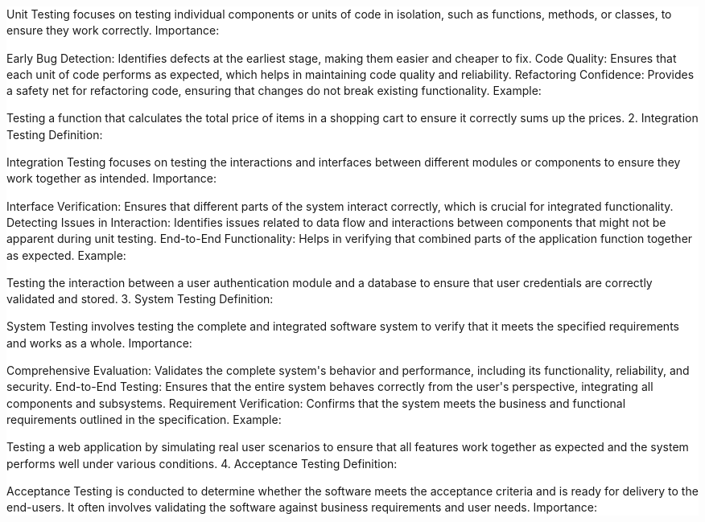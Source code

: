 Unit Testing focuses on testing individual components or units of code in isolation, such as functions, methods, or classes, to ensure they work correctly.
Importance:

Early Bug Detection: Identifies defects at the earliest stage, making them easier and cheaper to fix.
Code Quality: Ensures that each unit of code performs as expected, which helps in maintaining code quality and reliability.
Refactoring Confidence: Provides a safety net for refactoring code, ensuring that changes do not break existing functionality.
Example:

Testing a function that calculates the total price of items in a shopping cart to ensure it correctly sums up the prices.
2. Integration Testing
Definition:

Integration Testing focuses on testing the interactions and interfaces between different modules or components to ensure they work together as intended.
Importance:

Interface Verification: Ensures that different parts of the system interact correctly, which is crucial for integrated functionality.
Detecting Issues in Interaction: Identifies issues related to data flow and interactions between components that might not be apparent during unit testing.
End-to-End Functionality: Helps in verifying that combined parts of the application function together as expected.
Example:

Testing the interaction between a user authentication module and a database to ensure that user credentials are correctly validated and stored.
3. System Testing
Definition:

System Testing involves testing the complete and integrated software system to verify that it meets the specified requirements and works as a whole.
Importance:

Comprehensive Evaluation: Validates the complete system's behavior and performance, including its functionality, reliability, and security.
End-to-End Testing: Ensures that the entire system behaves correctly from the user's perspective, integrating all components and subsystems.
Requirement Verification: Confirms that the system meets the business and functional requirements outlined in the specification.
Example:

Testing a web application by simulating real user scenarios to ensure that all features work together as expected and the system performs well under various conditions.
4. Acceptance Testing
Definition:

Acceptance Testing is conducted to determine whether the software meets the acceptance criteria and is ready for delivery to the end-users. It often involves validating the software against business requirements and user needs.
Importance:
